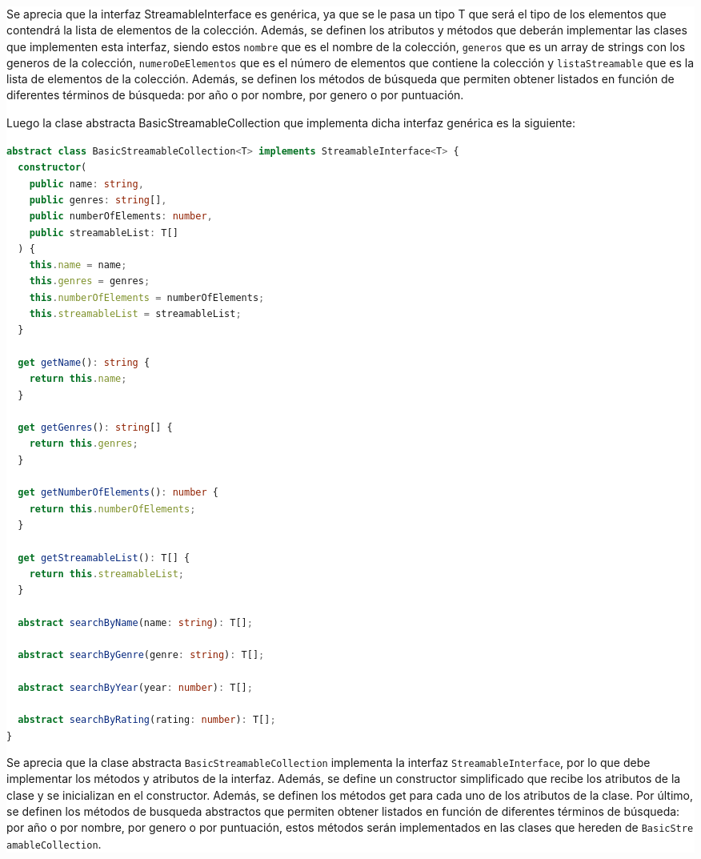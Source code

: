 Se aprecia que la interfaz StreamableInterface es genérica, ya que se le pasa un tipo T que será el tipo de los elementos que contendrá la lista de elementos de la colección. Además, se definen los atributos y métodos que deberán implementar las clases que implementen esta interfaz, siendo estos `nombre` que es el nombre de la colección, `generos` que es un array de strings con los generos de la colección, `numeroDeElementos` que es el número de elementos que contiene la colección y `listaStreamable` que es la lista de elementos de la colección. Además, se definen los métodos de búsqueda que permiten obtener listados en función de diferentes términos de búsqueda: por año o por nombre, por genero o por puntuación.

Luego la clase abstracta BasicStreamableCollection que implementa dicha interfaz genérica es la siguiente:

```typescript
abstract class BasicStreamableCollection<T> implements StreamableInterface<T> {
  constructor(
    public name: string, 
    public genres: string[], 
    public numberOfElements: number,
    public streamableList: T[]
  ) {
    this.name = name;
    this.genres = genres;
    this.numberOfElements = numberOfElements;
    this.streamableList = streamableList;
  }

  get getName(): string {
    return this.name;
  }

  get getGenres(): string[] {
    return this.genres;
  }

  get getNumberOfElements(): number {
    return this.numberOfElements;
  }

  get getStreamableList(): T[] {
    return this.streamableList;
  }

  abstract searchByName(name: string): T[];

  abstract searchByGenre(genre: string): T[];

  abstract searchByYear(year: number): T[];

  abstract searchByRating(rating: number): T[];
}
```

Se aprecia que la clase abstracta `BasicStreamableCollection` implementa la interfaz `StreamableInterface`, por lo que debe implementar los métodos y atributos de la interfaz. Además, se define un constructor simplificado que recibe los atributos de la clase y se inicializan en el constructor. Además, se definen los métodos get para cada uno de los atributos de la clase. Por último, se definen los métodos de busqueda abstractos que permiten obtener listados en función de diferentes términos de búsqueda: por año o por nombre, por genero o por puntuación, estos métodos serán implementados en las clases que hereden de `BasicStreamableCollection`.
